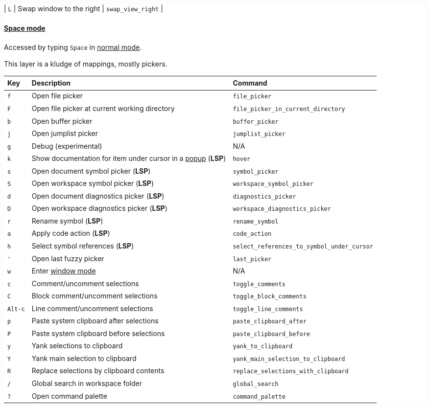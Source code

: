 | `L`                    | Swap window to the right                             | `swap_view_right` |

#### [Space mode](https://docs.helix-editor.com/keymap.html#space-mode)

Accessed by typing `Space` in [normal mode](https://docs.helix-editor.com/keymap.html#normal-mode).

This layer is a kludge of mappings, mostly pickers.

| Key     | Description                                                  | Command                                    |
| :------ | :----------------------------------------------------------- | :----------------------------------------- |
| `f`     | Open file picker                                             | `file_picker`                              |
| `F`     | Open file picker at current working directory                | `file_picker_in_current_directory`         |
| `b`     | Open buffer picker                                           | `buffer_picker`                            |
| `j`     | Open jumplist picker                                         | `jumplist_picker`                          |
| `g`     | Debug (experimental)                                         | N/A                                        |
| `k`     | Show documentation for item under cursor in a [popup](https://docs.helix-editor.com/keymap.html#popup) (**LSP**) | `hover`                                    |
| `s`     | Open document symbol picker (**LSP**)                        | `symbol_picker`                            |
| `S`     | Open workspace symbol picker (**LSP**)                       | `workspace_symbol_picker`                  |
| `d`     | Open document diagnostics picker (**LSP**)                   | `diagnostics_picker`                       |
| `D`     | Open workspace diagnostics picker (**LSP**)                  | `workspace_diagnostics_picker`             |
| `r`     | Rename symbol (**LSP**)                                      | `rename_symbol`                            |
| `a`     | Apply code action (**LSP**)                                  | `code_action`                              |
| `h`     | Select symbol references (**LSP**)                           | `select_references_to_symbol_under_cursor` |
| `'`     | Open last fuzzy picker                                       | `last_picker`                              |
| `w`     | Enter [window mode](https://docs.helix-editor.com/keymap.html#window-mode) | N/A                                        |
| `c`     | Comment/uncomment selections                                 | `toggle_comments`                          |
| `C`     | Block comment/uncomment selections                           | `toggle_block_comments`                    |
| `Alt-c` | Line comment/uncomment selections                            | `toggle_line_comments`                     |
| `p`     | Paste system clipboard after selections                      | `paste_clipboard_after`                    |
| `P`     | Paste system clipboard before selections                     | `paste_clipboard_before`                   |
| `y`     | Yank selections to clipboard                                 | `yank_to_clipboard`                        |
| `Y`     | Yank main selection to clipboard                             | `yank_main_selection_to_clipboard`         |
| `R`     | Replace selections by clipboard contents                     | `replace_selections_with_clipboard`        |
| `/`     | Global search in workspace folder                            | `global_search`                            |
| `?`     | Open command palette                                         | `command_palette`                          |
